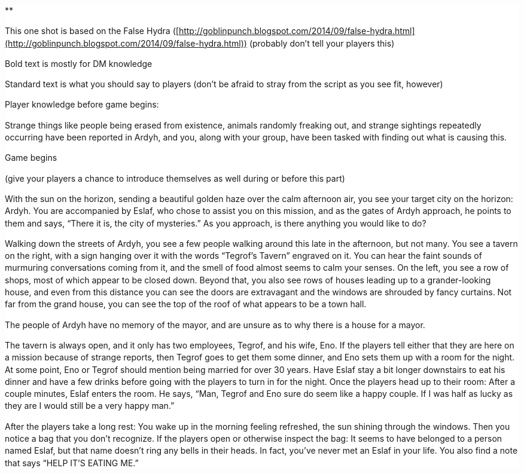**

This one shot is based on the False Hydra ([http://goblinpunch.blogspot.com/2014/09/false-hydra.html](http://goblinpunch.blogspot.com/2014/09/false-hydra.html)) (probably don’t tell your players this)

Bold text is mostly for DM knowledge

Standard text is what you should say to players (don’t be afraid to stray from the script as you see fit, however)

  

Player knowledge before game begins:

  

Strange things like people being erased from existence, animals randomly freaking out, and strange sightings repeatedly occurring have been reported in Ardyh, and you, along with your group, have been tasked with finding out what is causing this. 

  

Game begins

(give your players a chance to introduce themselves as well during or before this part)

With the sun on the horizon, sending a beautiful golden haze over the calm afternoon air, you see your target city on the horizon: Ardyh. You are accompanied by Eslaf, who chose to assist you on this mission, and as the gates of Ardyh approach, he points to them and says, “There it is, the city of mysteries.” As you approach, is there anything you would like to do?

  

Walking down the streets of Ardyh, you see a few people walking around this late in the afternoon, but not many. You see a tavern on the right, with a sign hanging over it with the words “Tegrof’s Tavern” engraved on it. You can hear the faint sounds of murmuring conversations coming from it, and the smell of food almost seems to calm your senses. On the left, you see a row of shops, most of which appear to be closed down. Beyond that, you also see rows of houses leading up to a grander-looking house, and even from this distance you can see the doors are extravagant and the windows are shrouded by fancy curtains. Not far from the grand house, you can see the top of the roof of what appears to be a town hall.

  

The people of Ardyh have no memory of the mayor, and are unsure as to why there is a house for a mayor.

  

The tavern is always open, and it only has two employees, Tegrof, and his wife, Eno. If the players tell either that they are here on a mission because of strange reports, then Tegrof goes to get them some dinner, and Eno sets them up with a room for the night. At some point, Eno or Tegrof should mention being married for over 30 years. Have Eslaf stay a bit longer downstairs to eat his dinner and have a few drinks before going with the players to turn in for the night. Once the players head up to their room: After a couple minutes, Eslaf enters the room. He says, “Man, Tegrof and Eno sure do seem like a happy couple. If I was half as lucky as they are I would still be a very happy man.”

After the players take a long rest: You wake up in the morning feeling refreshed, the sun shining through the windows. Then you notice a bag that you don’t recognize. If the players open or otherwise inspect the bag: It seems to have belonged to a person named Eslaf, but that name doesn’t ring any bells in their heads. In fact, you’ve never met an Eslaf in your life. You also find a note that says “HELP IT’S EATING ME.”

